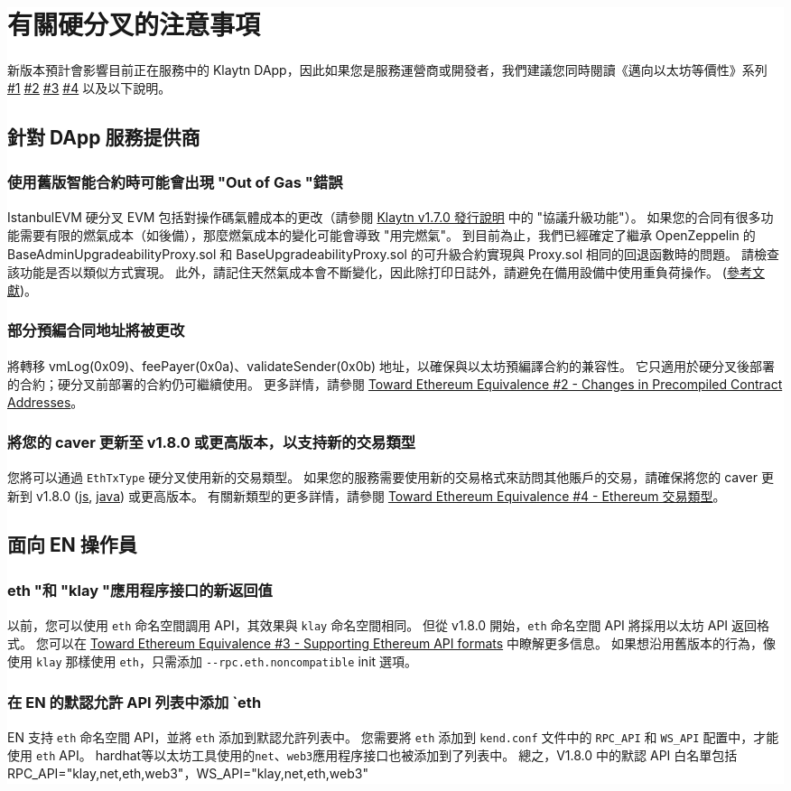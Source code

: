 # 有關硬分叉的注意事項

新版本預計會影響目前正在服務中的 Klaytn DApp，因此如果您是服務運營商或開發者，我們建議您同時閱讀《邁向以太坊等價性》系列 [#1](https://medium.com/klaytn/toward-ethereum-equivalence-1-introducing-klaytn-v1-8-0-971911be7ff9) [#2](https://medium.com/klaytn/toward-ethereum-equivalence-2-changes-in-precompiled-contract-addresses-a314d9db2927) [#3](https://medium.com/klaytn/toward-ethereum-equivalence-3-supporting-ethereum-apis-ab16f66008) [#4](https://medium.com/klaytn/toward-ethereum-equivalence-4-ethereum-transaction-types-a5aefb18e5bf) 以及以下說明。

## 針對 DApp 服務提供商

### 使用舊版智能合約時可能會出現 "Out of Gas "錯誤

IstanbulEVM 硬分叉 EVM 包括對操作碼氣體成本的更改（請參閱 [Klaytn v1.7.0 發行說明](https://github.com/klaytn/klaytn/releases/tag/v1.7.0) 中的 "協議升級功能"）。 如果您的合同有很多功能需要有限的燃氣成本（如後備），那麼燃氣成本的變化可能會導致 "用完燃氣"。 到目前為止，我們已經確定了繼承 OpenZeppelin 的 BaseAdminUpgradeabilityProxy.sol 和 BaseUpgradeabilityProxy.sol 的可升級合約實現與 Proxy.sol 相同的回退函數時的問題。 請檢查該功能是否以類似方式實現。 此外，請記住天然氣成本會不斷變化，因此除打印日誌外，請避免在備用設備中使用重負荷操作。 ([參考文獻](https://consensys.net/diligence/blog/2019/09/stop-using-soliditys-transfer-now/))。

### 部分預編合同地址將被更改

將轉移 vmLog(0x09)、feePayer(0x0a)、validateSender(0x0b) 地址，以確保與以太坊預編譯合約的兼容性。 它只適用於硬分叉後部署的合約；硬分叉前部署的合約仍可繼續使用。 更多詳情，請參閱 [Toward Ethereum Equivalence #2 - Changes in Precompiled Contract Addresses](https://medium.com/klaytn/toward-ethereum-equivalence-2-changes-in-precompiled-contract-addresses-a314d9db2927)。

### 將您的 caver 更新至 v1.8.0 或更高版本，以支持新的交易類型

您將可以通過 `EthTxType` 硬分叉使用新的交易類型。 如果您的服務需要使用新的交易格式來訪問其他賬戶的交易，請確保將您的 caver 更新到 v1.8.0 ([js](https://www.npmjs.com/package/caver-js/v/1.8.0), [java](https://search.maven.org/artifact/com.klaytn.caver/core/1.8.0/jar)) 或更高版本。 有關新類型的更多詳情，請參閱 [Toward Ethereum Equivalence #4 - Ethereum 交易類型](https://medium.com/klaytn/toward-ethereum-equivalence-4-ethereum-transaction-types-a5aefb18e5bf)。

## 面向 EN 操作員

### eth "和 "klay "應用程序接口的新返回值

以前，您可以使用 `eth` 命名空間調用 API，其效果與 `klay` 命名空間相同。 但從 v1.8.0 開始，`eth` 命名空間 API 將採用以太坊 API 返回格式。 您可以在 [Toward Ethereum Equivalence #3 - Supporting Ethereum API formats](https://medium.com/klaytn/toward-ethereum-equivalence-3-supporting-ethereum-apis-ab16f66008) 中瞭解更多信息。 如果想沿用舊版本的行為，像使用 `klay` 那樣使用 `eth`，只需添加 `--rpc.eth.noncompatible` init 選項。

### 在 EN 的默認允許 API 列表中添加 \`eth

EN 支持 `eth` 命名空間 API，並將 `eth` 添加到默認允許列表中。 您需要將 `eth` 添加到 `kend.conf` 文件中的 `RPC_API` 和 `WS_API` 配置中，才能使用 `eth` API。 hardhat等以太坊工具使用的`net`、`web3`應用程序接口也被添加到了列表中。 總之，V1.8.0 中的默認 API 白名單包括RPC_API="klay,net,eth,web3"，WS_API="klay,net,eth,web3"
